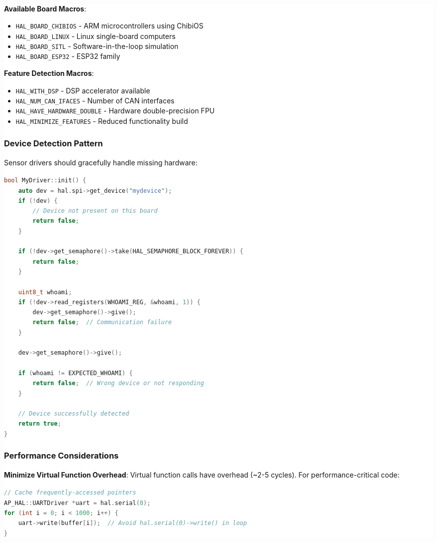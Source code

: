 **Available Board Macros**:
- `HAL_BOARD_CHIBIOS` - ARM microcontrollers using ChibiOS
- `HAL_BOARD_LINUX` - Linux single-board computers
- `HAL_BOARD_SITL` - Software-in-the-loop simulation
- `HAL_BOARD_ESP32` - ESP32 family

**Feature Detection Macros**:
- `HAL_WITH_DSP` - DSP accelerator available
- `HAL_NUM_CAN_IFACES` - Number of CAN interfaces
- `HAL_HAVE_HARDWARE_DOUBLE` - Hardware double-precision FPU
- `HAL_MINIMIZE_FEATURES` - Reduced functionality build

### Device Detection Pattern

Sensor drivers should gracefully handle missing hardware:

```cpp
bool MyDriver::init() {
    auto dev = hal.spi->get_device("mydevice");
    if (!dev) {
        // Device not present on this board
        return false;
    }
    
    if (!dev->get_semaphore()->take(HAL_SEMAPHORE_BLOCK_FOREVER)) {
        return false;
    }
    
    uint8_t whoami;
    if (!dev->read_registers(WHOAMI_REG, &whoami, 1)) {
        dev->get_semaphore()->give();
        return false;  // Communication failure
    }
    
    dev->get_semaphore()->give();
    
    if (whoami != EXPECTED_WHOAMI) {
        return false;  // Wrong device or not responding
    }
    
    // Device successfully detected
    return true;
}
```

### Performance Considerations

**Minimize Virtual Function Overhead**:
Virtual function calls have overhead (~2-5 cycles). For performance-critical code:

```cpp
// Cache frequently-accessed pointers
AP_HAL::UARTDriver *uart = hal.serial(0);
for (int i = 0; i < 1000; i++) {
    uart->write(buffer[i]);  // Avoid hal.serial(0)->write() in loop
}
```
